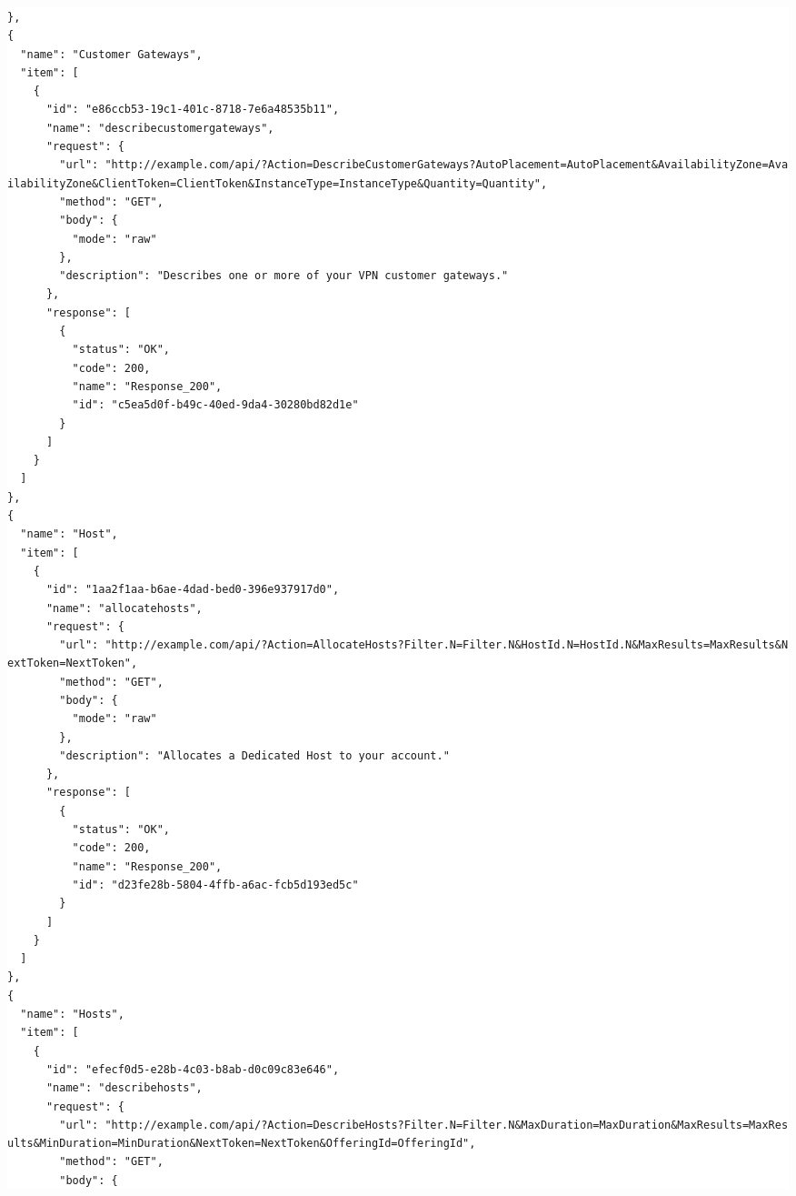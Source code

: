     },
    {
      "name": "Customer Gateways",
      "item": [
        {
          "id": "e86ccb53-19c1-401c-8718-7e6a48535b11",
          "name": "describecustomergateways",
          "request": {
            "url": "http://example.com/api/?Action=DescribeCustomerGateways?AutoPlacement=AutoPlacement&AvailabilityZone=AvailabilityZone&ClientToken=ClientToken&InstanceType=InstanceType&Quantity=Quantity",
            "method": "GET",
            "body": {
              "mode": "raw"
            },
            "description": "Describes one or more of your VPN customer gateways."
          },
          "response": [
            {
              "status": "OK",
              "code": 200,
              "name": "Response_200",
              "id": "c5ea5d0f-b49c-40ed-9da4-30280bd82d1e"
            }
          ]
        }
      ]
    },
    {
      "name": "Host",
      "item": [
        {
          "id": "1aa2f1aa-b6ae-4dad-bed0-396e937917d0",
          "name": "allocatehosts",
          "request": {
            "url": "http://example.com/api/?Action=AllocateHosts?Filter.N=Filter.N&HostId.N=HostId.N&MaxResults=MaxResults&NextToken=NextToken",
            "method": "GET",
            "body": {
              "mode": "raw"
            },
            "description": "Allocates a Dedicated Host to your account."
          },
          "response": [
            {
              "status": "OK",
              "code": 200,
              "name": "Response_200",
              "id": "d23fe28b-5804-4ffb-a6ac-fcb5d193ed5c"
            }
          ]
        }
      ]
    },
    {
      "name": "Hosts",
      "item": [
        {
          "id": "efecf0d5-e28b-4c03-b8ab-d0c09c83e646",
          "name": "describehosts",
          "request": {
            "url": "http://example.com/api/?Action=DescribeHosts?Filter.N=Filter.N&MaxDuration=MaxDuration&MaxResults=MaxResults&MinDuration=MinDuration&NextToken=NextToken&OfferingId=OfferingId",
            "method": "GET",
            "body": {